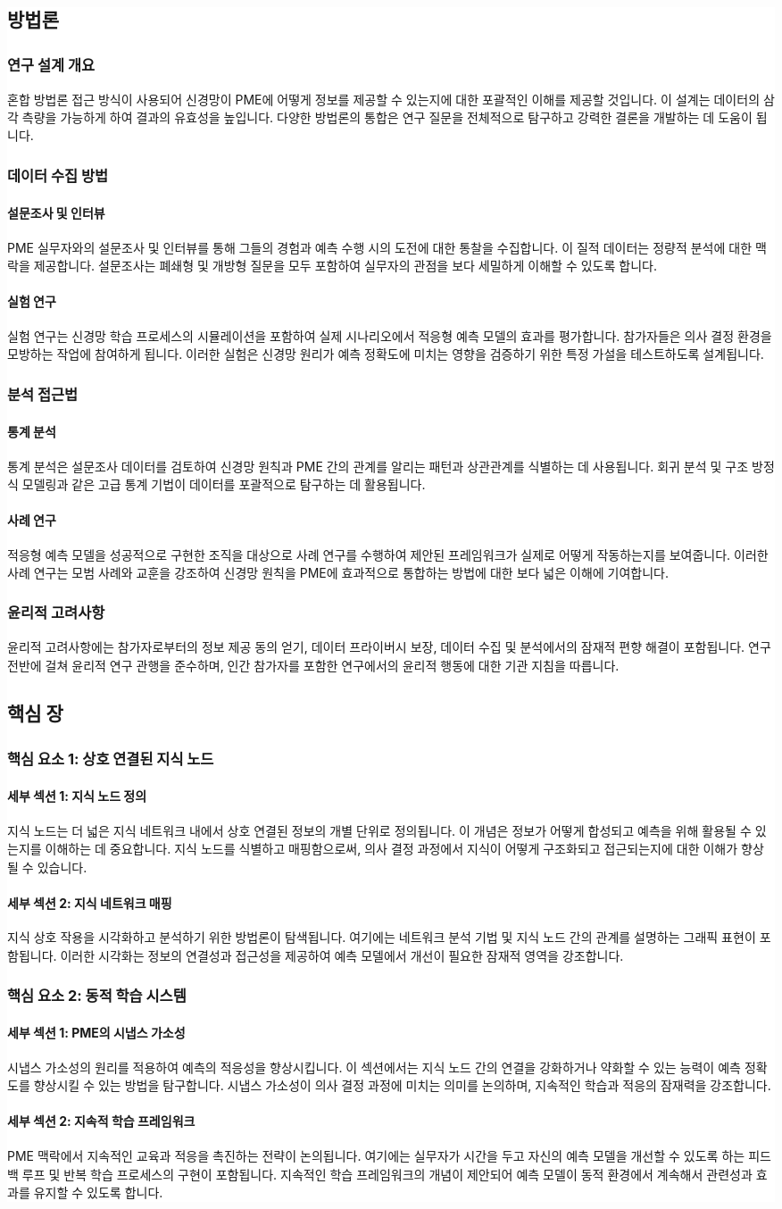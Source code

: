 ## 방법론

### 연구 설계 개요
혼합 방법론 접근 방식이 사용되어 신경망이 PME에 어떻게 정보를 제공할 수 있는지에 대한 포괄적인 이해를 제공할 것입니다. 이 설계는 데이터의 삼각 측량을 가능하게 하여 결과의 유효성을 높입니다. 다양한 방법론의 통합은 연구 질문을 전체적으로 탐구하고 강력한 결론을 개발하는 데 도움이 됩니다.

### 데이터 수집 방법
#### 설문조사 및 인터뷰
PME 실무자와의 설문조사 및 인터뷰를 통해 그들의 경험과 예측 수행 시의 도전에 대한 통찰을 수집합니다. 이 질적 데이터는 정량적 분석에 대한 맥락을 제공합니다. 설문조사는 폐쇄형 및 개방형 질문을 모두 포함하여 실무자의 관점을 보다 세밀하게 이해할 수 있도록 합니다.

#### 실험 연구
실험 연구는 신경망 학습 프로세스의 시뮬레이션을 포함하여 실제 시나리오에서 적응형 예측 모델의 효과를 평가합니다. 참가자들은 의사 결정 환경을 모방하는 작업에 참여하게 됩니다. 이러한 실험은 신경망 원리가 예측 정확도에 미치는 영향을 검증하기 위한 특정 가설을 테스트하도록 설계됩니다.

### 분석 접근법
#### 통계 분석
통계 분석은 설문조사 데이터를 검토하여 신경망 원칙과 PME 간의 관계를 알리는 패턴과 상관관계를 식별하는 데 사용됩니다. 회귀 분석 및 구조 방정식 모델링과 같은 고급 통계 기법이 데이터를 포괄적으로 탐구하는 데 활용됩니다.

#### 사례 연구
적응형 예측 모델을 성공적으로 구현한 조직을 대상으로 사례 연구를 수행하여 제안된 프레임워크가 실제로 어떻게 작동하는지를 보여줍니다. 이러한 사례 연구는 모범 사례와 교훈을 강조하여 신경망 원칙을 PME에 효과적으로 통합하는 방법에 대한 보다 넓은 이해에 기여합니다.

### 윤리적 고려사항
윤리적 고려사항에는 참가자로부터의 정보 제공 동의 얻기, 데이터 프라이버시 보장, 데이터 수집 및 분석에서의 잠재적 편향 해결이 포함됩니다. 연구 전반에 걸쳐 윤리적 연구 관행을 준수하며, 인간 참가자를 포함한 연구에서의 윤리적 행동에 대한 기관 지침을 따릅니다.

## 핵심 장

### 핵심 요소 1: 상호 연결된 지식 노드
#### 세부 섹션 1: 지식 노드 정의
지식 노드는 더 넓은 지식 네트워크 내에서 상호 연결된 정보의 개별 단위로 정의됩니다. 이 개념은 정보가 어떻게 합성되고 예측을 위해 활용될 수 있는지를 이해하는 데 중요합니다. 지식 노드를 식별하고 매핑함으로써, 의사 결정 과정에서 지식이 어떻게 구조화되고 접근되는지에 대한 이해가 향상될 수 있습니다.

#### 세부 섹션 2: 지식 네트워크 매핑
지식 상호 작용을 시각화하고 분석하기 위한 방법론이 탐색됩니다. 여기에는 네트워크 분석 기법 및 지식 노드 간의 관계를 설명하는 그래픽 표현이 포함됩니다. 이러한 시각화는 정보의 연결성과 접근성을 제공하여 예측 모델에서 개선이 필요한 잠재적 영역을 강조합니다.

### 핵심 요소 2: 동적 학습 시스템
#### 세부 섹션 1: PME의 시냅스 가소성
시냅스 가소성의 원리를 적용하여 예측의 적응성을 향상시킵니다. 이 섹션에서는 지식 노드 간의 연결을 강화하거나 약화할 수 있는 능력이 예측 정확도를 향상시킬 수 있는 방법을 탐구합니다. 시냅스 가소성이 의사 결정 과정에 미치는 의미를 논의하며, 지속적인 학습과 적응의 잠재력을 강조합니다.

#### 세부 섹션 2: 지속적 학습 프레임워크
PME 맥락에서 지속적인 교육과 적응을 촉진하는 전략이 논의됩니다. 여기에는 실무자가 시간을 두고 자신의 예측 모델을 개선할 수 있도록 하는 피드백 루프 및 반복 학습 프로세스의 구현이 포함됩니다. 지속적인 학습 프레임워크의 개념이 제안되어 예측 모델이 동적 환경에서 계속해서 관련성과 효과를 유지할 수 있도록 합니다.
